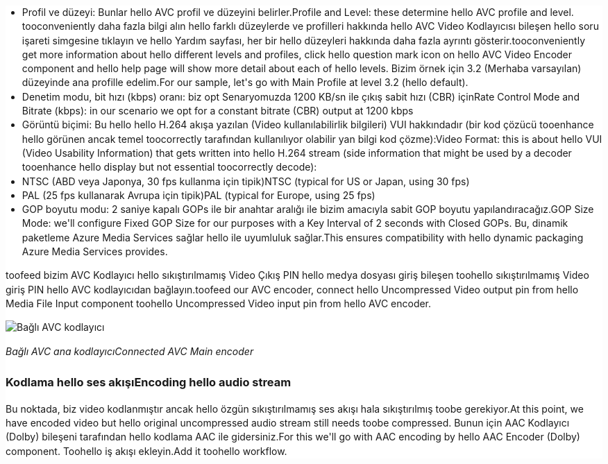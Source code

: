 * <span data-ttu-id="7d480-194">Profil ve düzeyi: Bunlar hello AVC profil ve düzeyini belirler.</span><span class="sxs-lookup"><span data-stu-id="7d480-194">Profile and Level: these determine hello AVC profile and level.</span></span> <span data-ttu-id="7d480-195">tooconveniently daha fazla bilgi alın hello farklı düzeylerde ve profilleri hakkında hello AVC Video Kodlayıcısı bileşen hello soru işareti simgesine tıklayın ve hello Yardım sayfası, her bir hello düzeyleri hakkında daha fazla ayrıntı gösterir.</span><span class="sxs-lookup"><span data-stu-id="7d480-195">tooconveniently get more information about hello different levels and profiles, click hello question mark icon on hello AVC Video Encoder component and hello help page will show more detail about each of hello levels.</span></span> <span data-ttu-id="7d480-196">Bizim örnek için 3.2 (Merhaba varsayılan) düzeyinde ana profille edelim.</span><span class="sxs-lookup"><span data-stu-id="7d480-196">For our sample, let's go with Main Profile at level 3.2 (hello default).</span></span>
* <span data-ttu-id="7d480-197">Denetim modu, bit hızı (kbps) oranı: biz opt Senaryomuzda 1200 KB/sn ile çıkış sabit hızı (CBR) için</span><span class="sxs-lookup"><span data-stu-id="7d480-197">Rate Control Mode and Bitrate (kbps): in our scenario we opt for a constant bitrate (CBR) output at 1200 kbps</span></span>
* <span data-ttu-id="7d480-198">Görüntü biçimi: Bu hello hello H.264 akışa yazılan (Video kullanılabilirlik bilgileri) VUI hakkındadır (bir kod çözücü tooenhance hello görünen ancak temel toocorrectly tarafından kullanılıyor olabilir yan bilgi kod çözme):</span><span class="sxs-lookup"><span data-stu-id="7d480-198">Video Format: this is about hello VUI (Video Usability Information) that gets written into hello H.264 stream (side information that might be used by a decoder tooenhance hello display but not essential toocorrectly decode):</span></span>
* <span data-ttu-id="7d480-199">NTSC (ABD veya Japonya, 30 fps kullanma için tipik)</span><span class="sxs-lookup"><span data-stu-id="7d480-199">NTSC (typical for US or Japan, using 30 fps)</span></span>
* <span data-ttu-id="7d480-200">PAL (25 fps kullanarak Avrupa için tipik)</span><span class="sxs-lookup"><span data-stu-id="7d480-200">PAL (typical for Europe, using 25 fps)</span></span>
* <span data-ttu-id="7d480-201">GOP boyutu modu: 2 saniye kapalı GOPs ile bir anahtar aralığı ile bizim amacıyla sabit GOP boyutu yapılandıracağız.</span><span class="sxs-lookup"><span data-stu-id="7d480-201">GOP Size Mode: we'll configure Fixed GOP Size for our purposes with a Key Interval of 2 seconds with Closed GOPs.</span></span> <span data-ttu-id="7d480-202">Bu, dinamik paketleme Azure Media Services sağlar hello ile uyumluluk sağlar.</span><span class="sxs-lookup"><span data-stu-id="7d480-202">This ensures compatibility with hello dynamic packaging Azure Media Services provides.</span></span>

<span data-ttu-id="7d480-203">toofeed bizim AVC Kodlayıcı hello sıkıştırılmamış Video Çıkış PIN hello medya dosyası giriş bileşen toohello sıkıştırılmamış Video giriş PIN hello AVC kodlayıcıdan bağlayın.</span><span class="sxs-lookup"><span data-stu-id="7d480-203">toofeed our AVC encoder, connect hello Uncompressed Video output pin from hello Media File Input component toohello Uncompressed Video input pin from hello AVC encoder.</span></span>

![Bağlı AVC kodlayıcı](./media/media-services-media-encoder-premium-workflow-tutorials/media-services-connected-avc-encoder.png)

<span data-ttu-id="7d480-205">*Bağlı AVC ana kodlayıcı*</span><span class="sxs-lookup"><span data-stu-id="7d480-205">*Connected AVC Main encoder*</span></span>

### <span data-ttu-id="7d480-206"><a id="MXF_to_MP4_audio"></a>Kodlama hello ses akışı</span><span class="sxs-lookup"><span data-stu-id="7d480-206"><a id="MXF_to_MP4_audio"></a>Encoding hello audio stream</span></span>
<span data-ttu-id="7d480-207">Bu noktada, biz video kodlanmıştır ancak hello özgün sıkıştırılmamış ses akışı hala sıkıştırılmış toobe gerekiyor.</span><span class="sxs-lookup"><span data-stu-id="7d480-207">At this point, we have encoded video but hello original uncompressed audio stream still needs toobe compressed.</span></span> <span data-ttu-id="7d480-208">Bunun için AAC Kodlayıcı (Dolby) bileşeni tarafından hello kodlama AAC ile gidersiniz.</span><span class="sxs-lookup"><span data-stu-id="7d480-208">For this we'll go with AAC encoding by hello AAC Encoder (Dolby) component.</span></span> <span data-ttu-id="7d480-209">Toohello iş akışı ekleyin.</span><span class="sxs-lookup"><span data-stu-id="7d480-209">Add it toohello workflow.</span></span>
